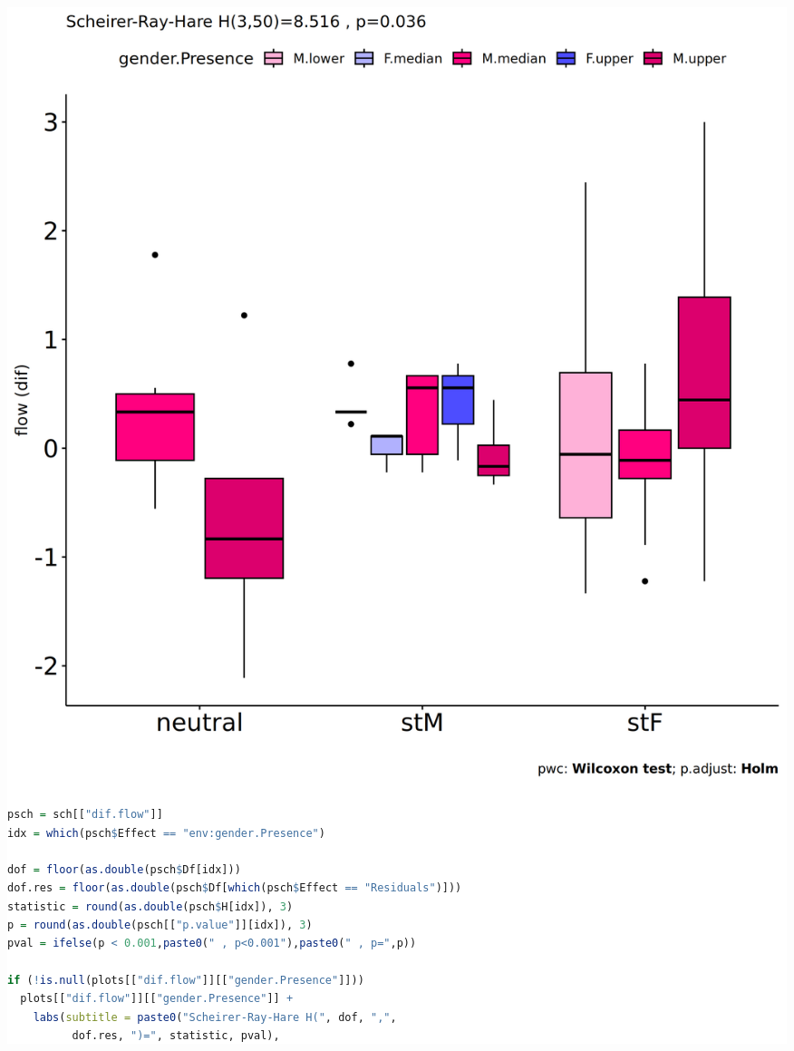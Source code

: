 ![](H2-flow_files/figure-gfm/unnamed-chunk-53-1.png)

``` r
psch = sch[["dif.flow"]]
idx = which(psch$Effect == "env:gender.Presence") 

dof = floor(as.double(psch$Df[idx]))
dof.res = floor(as.double(psch$Df[which(psch$Effect == "Residuals")]))
statistic = round(as.double(psch$H[idx]), 3)
p = round(as.double(psch[["p.value"]][idx]), 3)
pval = ifelse(p < 0.001,paste0(" , p<0.001"),paste0(" , p=",p))

if (!is.null(plots[["dif.flow"]][["gender.Presence"]]))
  plots[["dif.flow"]][["gender.Presence"]] +
    labs(subtitle = paste0("Scheirer-Ray-Hare H(", dof, ",", 
          dof.res, ")=", statistic, pval),
